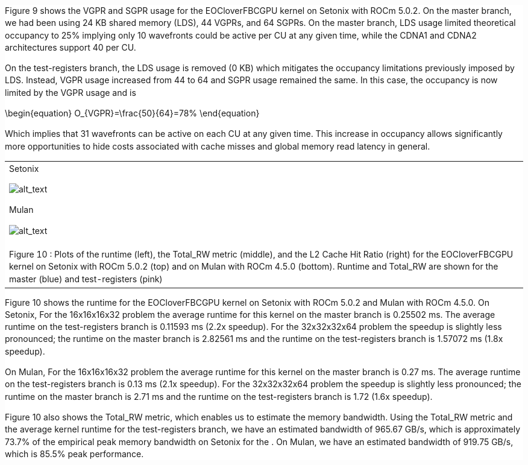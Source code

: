 
Figure 9 shows the VGPR and SGPR usage for the EOCloverFBCGPU kernel on Setonix with ROCm 5.0.2. On the master branch, we had been using 24 KB shared memory (LDS), 44 VGPRs, and 64 SGPRs. On the master branch, LDS usage limited theoretical occupancy to 25% implying only 10 wavefronts could be active per CU at any given time, while the CDNA1 and CDNA2 architectures support 40 per CU.

On the test-registers branch, the LDS usage is removed (0 KB) which mitigates the occupancy limitations previously imposed by LDS. Instead, VGPR usage increased from 44 to 64 and SGPR usage remained the same. In this case, the occupancy is now limited by the VGPR usage and is 


\begin{equation}
O_{VGPR}=\frac{50}{64}=78\%
\end{equation}

Which implies that 31 wavefronts can be active on each CU at any given time. This increase in occupancy allows significantly more opportunities to hide costs associated with cache misses and global memory read latency in general.


<table>
  <tr>
   <td>Setonix
<p>

<img src="../img/image48.png" width="" alt="alt_text" title="image_tooltip">

<p>
Mulan
<p>

<img src="../img/image56.png" width="" alt="alt_text" title="image_tooltip">

   </td>
  </tr>
  <tr>
   <td>Figure 10 : Plots of the runtime (left), the Total_RW metric (middle), and the L2 Cache Hit Ratio (right) for the EOCloverFBCGPU kernel on Setonix with ROCm 5.0.2 (top) and on Mulan with ROCm 4.5.0 (bottom). Runtime and Total_RW are shown for the master (blue) and test-registers (pink)
   </td>
  </tr>
</table>


Figure 10 shows the runtime for the EOCloverFBCGPU kernel on Setonix with ROCm 5.0.2 and Mulan with ROCm 4.5.0. On Setonix, For the 16x16x16x32 problem the average runtime for this kernel on the master branch is 0.25502 ms. The average runtime on the test-registers branch is 0.11593 ms (2.2x speedup). For the 32x32x32x64 problem the speedup is slightly less pronounced; the runtime on the master branch is 2.82561 ms and the runtime on the test-registers branch is 1.57072 ms (1.8x speedup).

On Mulan, For the 16x16x16x32 problem the average runtime for this kernel on the master branch is 0.27 ms. The average runtime on the test-registers branch is 0.13 ms (2.1x speedup). For the 32x32x32x64 problem the speedup is slightly less pronounced; the runtime on the master branch is 2.71 ms and the runtime on the test-registers branch is 1.72 (1.6x speedup).

Figure 10 also shows the Total_RW metric, which enables us to estimate the memory bandwidth. Using the Total_RW metric and the average kernel runtime for the test-registers branch, we have an estimated bandwidth of 965.67 GB/s, which is approximately 73.7% of the empirical peak memory bandwidth on Setonix for the . On Mulan, we have an estimated bandwidth of 919.75 GB/s, which is 85.5% peak performance.
